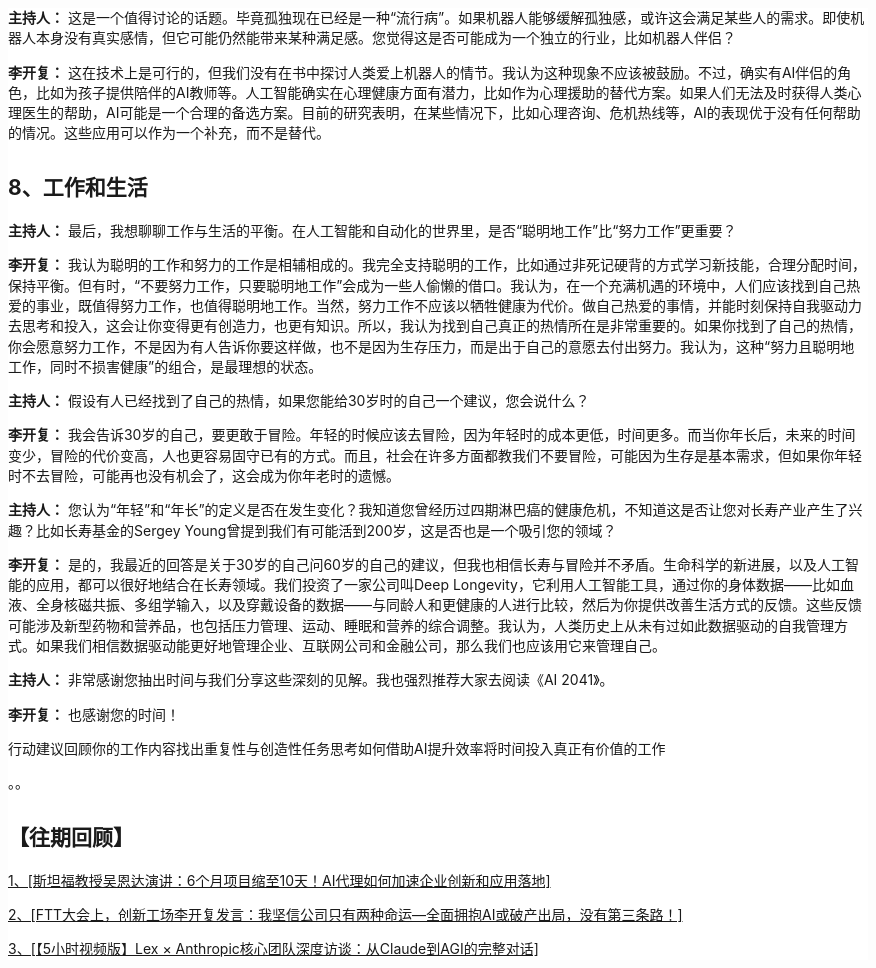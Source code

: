 **主持人：**
这是一个值得讨论的话题。毕竟孤独现在已经是一种“流行病”。如果机器人能够缓解孤独感，或许这会满足某些人的需求。即使机器人本身没有真实感情，但它可能仍然能带来某种满足感。您觉得这是否可能成为一个独立的行业，比如机器人伴侣？

**李开复：**
这在技术上是可行的，但我们没有在书中探讨人类爱上机器人的情节。我认为这种现象不应该被鼓励。不过，确实有AI伴侣的角色，比如为孩子提供陪伴的AI教师等。人工智能确实在心理健康方面有潜力，比如作为心理援助的替代方案。如果人们无法及时获得人类心理医生的帮助，AI可能是一个合理的备选方案。目前的研究表明，在某些情况下，比如心理咨询、危机热线等，AI的表现优于没有任何帮助的情况。这些应用可以作为一个补充，而不是替代。

## 8、工作和生活

**主持人：** 最后，我想聊聊工作与生活的平衡。在人工智能和自动化的世界里，是否“聪明地工作”比“努力工作”更重要？

**李开复：**
我认为聪明的工作和努力的工作是相辅相成的。我完全支持聪明的工作，比如通过非死记硬背的方式学习新技能，合理分配时间，保持平衡。但有时，“不要努力工作，只要聪明地工作”会成为一些人偷懒的借口。我认为，在一个充满机遇的环境中，人们应该找到自己热爱的事业，既值得努力工作，也值得聪明地工作。当然，努力工作不应该以牺牲健康为代价。做自己热爱的事情，并能时刻保持自我驱动力去思考和投入，这会让你变得更有创造力，也更有知识。所以，我认为找到自己真正的热情所在是非常重要的。如果你找到了自己的热情，你会愿意努力工作，不是因为有人告诉你要这样做，也不是因为生存压力，而是出于自己的意愿去付出努力。我认为，这种“努力且聪明地工作，同时不损害健康”的组合，是最理想的状态。

**主持人：** 假设有人已经找到了自己的热情，如果您能给30岁时的自己一个建议，您会说什么？

**李开复：**
我会告诉30岁的自己，要更敢于冒险。年轻的时候应该去冒险，因为年轻时的成本更低，时间更多。而当你年长后，未来的时间变少，冒险的代价变高，人也更容易固守已有的方式。而且，社会在许多方面都教我们不要冒险，可能因为生存是基本需求，但如果你年轻时不去冒险，可能再也没有机会了，这会成为你年老时的遗憾。

**主持人：**
您认为“年轻”和“年长”的定义是否在发生变化？我知道您曾经历过四期淋巴癌的健康危机，不知道这是否让您对长寿产业产生了兴趣？比如长寿基金的Sergey
Young曾提到我们有可能活到200岁，这是否也是一个吸引您的领域？

**李开复：**
是的，我最近的回答是关于30岁的自己问60岁的自己的建议，但我也相信长寿与冒险并不矛盾。生命科学的新进展，以及人工智能的应用，都可以很好地结合在长寿领域。我们投资了一家公司叫Deep
Longevity，它利用人工智能工具，通过你的身体数据——比如血液、全身核磁共振、多组学输入，以及穿戴设备的数据——与同龄人和更健康的人进行比较，然后为你提供改善生活方式的反馈。这些反馈可能涉及新型药物和营养品，也包括压力管理、运动、睡眠和营养的综合调整。我认为，人类历史上从未有过如此数据驱动的自我管理方式。如果我们相信数据驱动能更好地管理企业、互联网公司和金融公司，那么我们也应该用它来管理自己。

**主持人：** 非常感谢您抽出时间与我们分享这些深刻的见解。我也强烈推荐大家去阅读《AI 2041》。

**李开复：** 也感谢您的时间！

行动建议回顾你的工作内容找出重复性与创造性任务思考如何借助AI提升效率将时间投入真正有价值的工作

。。

## 【往期回顾】

[1、[斯坦福教授吴恩达演讲：6个月项目缩至10天！AI代理如何加速企业创新和应用落地]](https://mp.weixin.qq.com/s?__biz=Mzg5NTc4ODkzOA==&mid=2247494277&idx=1&sn=ca5229dbfdb53108f308359f95b30ee8&chksm=c0085860f77fd1761d16319a1758530758390c143e1307b4ebb7e9fabcc0266ebb5975fb8693&scene=21#wechat_redirect)

[2、[FTT大会上，创新工场李开复发言：我坚信公司只有两种命运—全面拥抱AI或破产出局，没有第三条路！]](https://mp.weixin.qq.com/s?__biz=Mzg5NTc4ODkzOA==&mid=2247493990&idx=1&sn=7a3c821153687a256e787e4eee9729f6&scene=21#wechat_redirect)

[3、[【5小时视频版】Lex ×
Anthropic核心团队深度访谈：从Claude到AGI的完整对话]](https://mp.weixin.qq.com/s?__biz=Mzg5NTc4ODkzOA==&mid=2247494194&idx=1&sn=44aa7291a1215b432afc0860fb448abf&chksm=c00858d7f77fd1c184b433e5f7d5c7adf4773487445bfe8eaf2c36f9d14dca134fbda67d1c23&scene=21#wechat_redirect)
